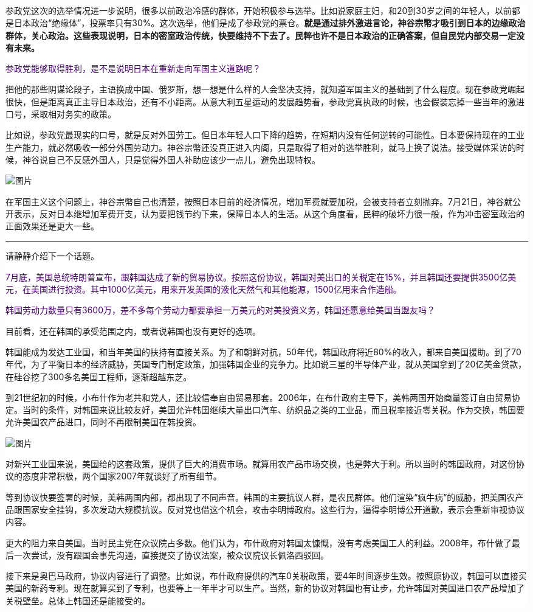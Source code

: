 

参政党这次的选举情况进一步说明，很多以前政治冷感的群体，开始积极参与选举。比如说家庭主妇，和20到30岁之间的年轻人，以前都是日本政治“绝缘体”，投票率只有30%。这次选举，他们是成了参政党的票仓。**就是通过排外激进言论，神谷宗幣才吸引到日本的边缘政治群体，关心政治。这些表现说明，日本的密室政治传统，快要维持不下去了。民粹也许不是日本政治的正确答案，但自民党内部交易一定没有未来。**



<font color = "indigo">参政党能够取得胜利，是不是说明日本在重新走向军国主义道路呢？</font>



把他的那些阴谋论段子，主语换成中国、俄罗斯，想一想是什么样的人会坚决支持，就知道军国主义的基础到了什么程度。现在参政党崛起很快，但是距离真正主导日本政治，还有不小距离。从意大利五星运动的发展趋势看，参政党真执政的时候，也会假装忘掉一些当年的激进口号，采取相对务实的政策。



比如说，参政党最现实的口号，就是反对外国劳工。但日本年轻人口下降的趋势，在短期内没有任何逆转的可能性。日本要保持现在的工业生产能力，就必然吸收一部分外国劳动力。神谷宗幣还没真正进入内阁，只是取得了相对的选举胜利，就马上换了说法。接受媒体采访的时候，神谷说自己不反感外国人，只是觉得外国人补助应该少一点儿，避免出现特权。

![图片](https://mmbiz.qpic.cn/mmbiz_jpg/Mo3q9dvIibMC1zYcHicCp7AwhEq3z1YZRRo0uB0a5crfIJC0lFCvLpxqu4UyU69KhejtOgmyIdnjOWzeNWOk96DA/640?wx_fmt=jpeg&from=appmsg&tp=webp&wxfrom=5&wx_lazy=1)



在军国主义这个问题上，神谷宗幣自己也清楚，按照日本目前的经济情况，增加军费就要加税，会被支持者立刻抛弃。7月21日，神谷就公开表示，反对日本继增加军费开支，认为要把钱节约下来，保障日本人的生活。从这个角度看，民粹的破坏力很一般，作为冲击密室政治的正面效果还是更大一些。

---

请静静介绍下一个话题。

<font color = "indigo">7月底，美国总统特朗普宣布，跟韩国达成了新的贸易协议。按照这份协议，韩国对美出口的关税定在15%，并且韩国还要提供3500亿美元，在美国进行投资。其中1000亿美元，用来开发美国的液化天然气和其他能源，1500亿用来合作造船。

韩国劳动力数量只有3600万，差不多每个劳动力都要承担一万美元的对美投资义务，韩国还愿意给美国当盟友吗？</font>



目前看，还在韩国的承受范围之内，或者说韩国也没有更好的选项。



韩国能成为发达工业国，和当年美国的扶持有直接关系。为了和朝鲜对抗，50年代，韩国政府将近80%的收入，都来自美国援助。到了70年代，为了平衡日本的经济威胁，美国专门制定政策，加强韩国企业的竞争力。比如说三星的半导体产业，就从美国拿到了20亿美金贷款，在硅谷挖了300多名美国工程师，逐渐超越东芝。



到21世纪初的时候，小布什作为老共和党人，还比较信奉自由贸易那套。2006年，在布什政府主导下，美韩两国开始商量签订自由贸易协定。当时的条件，对韩国来说比较友好，美国允许韩国继续大量出口汽车、纺织品之类的工业品，而且税率接近零关税。作为交换，韩国要允许美国农产品进口，同时不再限制美国在韩投资。

![图片](https://mmbiz.qpic.cn/mmbiz_jpg/Mo3q9dvIibMC1zYcHicCp7AwhEq3z1YZRRsKleJG2icSxh5aiaEiaVx2yksDiamtOsoD7JGqIFVicW72b5ib3baOoLHDtQ/640?wx_fmt=jpeg&from=appmsg&tp=webp&wxfrom=5&wx_lazy=1)



对新兴工业国来说，美国给的这套政策，提供了巨大的消费市场。就算用农产品市场交换，也是弊大于利。所以当时的韩国政府，对这份协议的态度非常积极，两个国家2007年就谈好了所有细节。



等到协议快要签署的时候，美韩两国内部，都出现了不同声音。韩国的主要抗议人群，是农民群体。他们渲染“疯牛病”的威胁，把美国农产品跟国家安全挂钩，多次发动大规模抗议。反对党也借这个机会，攻击李明博政府。这些行为，逼得李明博公开道歉，表示会重新审视协议内容。



更大的阻力来自美国。当时民主党在众议院占多数。他们认为，布什政府对韩国太慷慨，没有考虑美国工人的利益。2008年，布什做了最后一次尝试，没有跟国会事先沟通，直接提交了协议法案，被众议院议长佩洛西驳回。



接下来是奥巴马政府，协议内容进行了调整。比如说，布什政府提供的汽车0关税政策，要4年时间逐步生效。按照原协议，韩国可以直接买美国的新药专利。现在就算买到了专利，也要等上一年半才可以生产。当然，新的协议对韩国也有让步，允许韩国对美国进口农产品增加了关税壁垒。总体上韩国还是能接受的。
